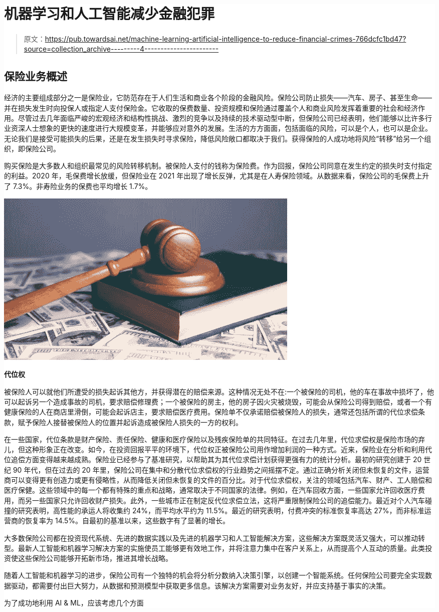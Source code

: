 # 机器学习和人工智能减少金融犯罪

> 原文：<https://pub.towardsai.net/machine-learning-artificial-intelligence-to-reduce-financial-crimes-766dcfc1bd47?source=collection_archive---------4----------------------->

## **保险业务概述**

经济的主要组成部分之一是保险业，它防范存在于人们生活和商业各个阶段的金融风险。保险公司防止损失——汽车、房子、甚至生命——并在损失发生时向投保人或指定人支付保险金。它收取的保费数量、投资规模和保险通过覆盖个人和商业风险发挥着重要的社会和经济作用。尽管过去几年面临严峻的宏观经济和结构性挑战、激烈的竞争以及持续的技术驱动型中断，但保险公司已经表明，他们能够以比许多行业资深人士想象的更快的速度进行大规模变革，并能够应对意外的发展。生活的方方面面，包括面临的风险，可以是个人，也可以是企业。无论我们是接受可能损失的后果，还是在发生损失时寻求保险，降低风险敞口都取决于我们。获得保险的人成功地将风险“转移”给另一个组织，即保险公司。

购买保险是大多数人和组织最常见的风险转移机制。被保险人支付的钱称为保险费。作为回报，保险公司同意在发生约定的损失时支付指定的利益。2020 年，毛保费增长放缓，但保险业在 2021 年出现了增长反弹，尤其是在人寿保险领域。从数据来看，保险公司的毛保费上升了 7.3%。非寿险业务的保费也平均增长 1.7%。

![](img/d8fe09e489ca729ec9f1f29f58c0816f.png)

**代位权**

被保险人可以就他们所遭受的损失起诉其他方，并获得潜在的赔偿来源。这种情况无处不在:一个被保险的司机，他的车在事故中损坏了，他可以起诉另一个造成事故的司机，要求赔偿修理费；一个被保险的房主，他的房子因火灾被烧毁，可能会从保险公司得到赔偿，或者一个有健康保险的人在商店里滑倒，可能会起诉店主，要求赔偿医疗费用。保险单不仅承诺赔偿被保险人的损失，通常还包括所谓的代位求偿条款，赋予保险人接替被保险人的位置并起诉造成被保险人损失的一方的权利。

在一些国家，代位条款是财产保险、责任保险、健康和医疗保险以及残疾保险单的共同特征。在过去几年里，代位求偿权是保险市场的弃儿，但这种形象正在改变。如今，在投资回报平平的环境下，代位权正被保险公司用作增加利润的一种方式。近来，保险业在分析和利用代位追偿方面变得越来越成熟。保险业已经参与了基准研究，以帮助其为其代位求偿计划获得更强有力的统计分析。最初的研究创建于 20 世纪 90 年代，但在过去的 20 年里，保险公司在集中和分散代位求偿权的行业趋势之间摇摆不定。通过正确分析关闭但未恢复的文件，运营商可以变得更有创造力或更有侵略性，从而降低关闭但未恢复的文件的百分比。对于代位求偿权，关注的领域包括汽车、财产、工人赔偿和医疗保健。这些领域中的每一个都有特殊的重点和战略，通常取决于不同国家的法律。例如，在汽车回收方面，一些国家允许回收医疗费用，而另一些国家只允许回收财产损失。此外，一些城市正在制定反代位求偿立法，这将严重限制保险公司的追偿能力。最近对个人汽车碰撞的研究表明，高性能的承运人将收集约 24%，而平均水平约为 11.5%。最近的研究表明，付费冲突的标准恢复率高达 27%，而非标准运营商的恢复率为 14.5%。自最初的基准以来，这些数字有了显著的增长。

大多数保险公司都在投资现代系统、先进的数据实践以及先进的机器学习和人工智能解决方案，这些解决方案既灵活又强大，可以推动转型。最新人工智能和机器学习解决方案的实施使员工能够更有效地工作，并将注意力集中在客户关系上，从而提高个人互动的质量。此类投资使这些保险公司能够开拓新市场，推进其增长战略。

随着人工智能和机器学习的进步，保险公司有一个独特的机会将分析分数纳入决策引擎，以创建一个智能系统。任何保险公司要完全实现数据驱动，都需要付出巨大努力，从数据和预测模型中获取更多信息。该解决方案需要对业务友好，并应支持基于事实的决策。

为了成功地利用 AI & ML，应该考虑几个方面
